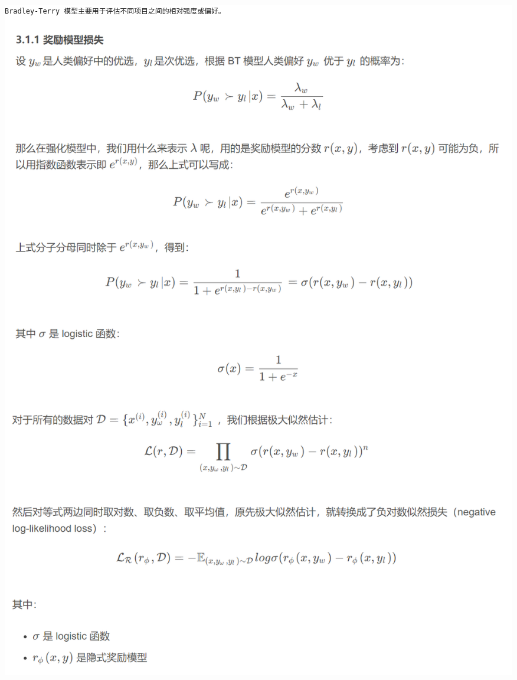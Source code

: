 ```
Bradley-Terry 模型主要用于评估不同项目之间的相对强度或偏好。
```

![image-20250428102420036](pic/image-20250428102420036.png)

![image-20250428102449723](pic/image-20250428102449723.png)
